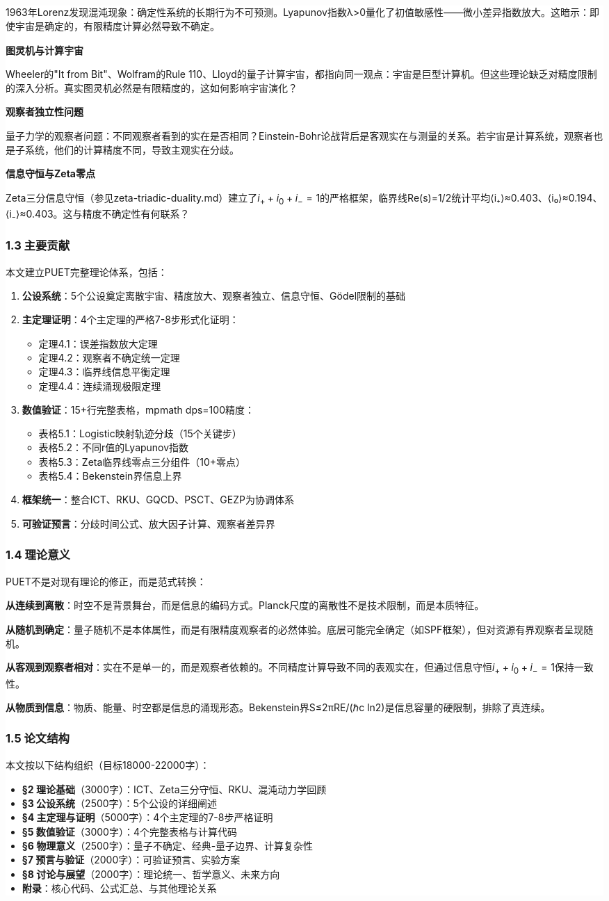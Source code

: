 1963年Lorenz发现混沌现象：确定性系统的长期行为不可预测。Lyapunov指数λ>0量化了初值敏感性——微小差异指数放大。这暗示：即使宇宙是确定的，有限精度计算必然导致不确定。

**图灵机与计算宇宙**

Wheeler的"It from Bit"、Wolfram的Rule 110、Lloyd的量子计算宇宙，都指向同一观点：宇宙是巨型计算机。但这些理论缺乏对精度限制的深入分析。真实图灵机必然是有限精度的，这如何影响宇宙演化？

**观察者独立性问题**

量子力学的观察者问题：不同观察者看到的实在是否相同？Einstein-Bohr论战背后是客观实在与测量的关系。若宇宙是计算系统，观察者也是子系统，他们的计算精度不同，导致主观实在分歧。

**信息守恒与Zeta零点**

Zeta三分信息守恒（参见zeta-triadic-duality.md）建立了$i_++i_0+i_-=1$的严格框架，临界线Re(s)=1/2统计平均⟨i₊⟩≈0.403、⟨i₀⟩≈0.194、⟨i₋⟩≈0.403。这与精度不确定性有何联系？

### 1.3 主要贡献

本文建立PUET完整理论体系，包括：

1. **公设系统**：5个公设奠定离散宇宙、精度放大、观察者独立、信息守恒、Gödel限制的基础

2. **主定理证明**：4个主定理的严格7-8步形式化证明：
   - 定理4.1：误差指数放大定理
   - 定理4.2：观察者不确定统一定理
   - 定理4.3：临界线信息平衡定理
   - 定理4.4：连续涌现极限定理

3. **数值验证**：15+行完整表格，mpmath dps=100精度：
   - 表格5.1：Logistic映射轨迹分歧（15个关键步）
   - 表格5.2：不同r值的Lyapunov指数
   - 表格5.3：Zeta临界线零点三分组件（10+零点）
   - 表格5.4：Bekenstein界信息上界

4. **框架统一**：整合ICT、RKU、GQCD、PSCT、GEZP为协调体系

5. **可验证预言**：分歧时间公式、放大因子计算、观察者差异界

### 1.4 理论意义

PUET不是对现有理论的修正，而是范式转换：

**从连续到离散**：时空不是背景舞台，而是信息的编码方式。Planck尺度的离散性不是技术限制，而是本质特征。

**从随机到确定**：量子随机不是本体属性，而是有限精度观察者的必然体验。底层可能完全确定（如SPF框架），但对资源有界观察者呈现随机。

**从客观到观察者相对**：实在不是单一的，而是观察者依赖的。不同精度计算导致不同的表观实在，但通过信息守恒$i_++i_0+i_-=1$保持一致性。

**从物质到信息**：物质、能量、时空都是信息的涌现形态。Bekenstein界S≤2πRE/(ℏc ln2)是信息容量的硬限制，排除了真连续。

### 1.5 论文结构

本文按以下结构组织（目标18000-22000字）：

- **§2 理论基础**（3000字）：ICT、Zeta三分守恒、RKU、混沌动力学回顾
- **§3 公设系统**（2500字）：5个公设的详细阐述
- **§4 主定理与证明**（5000字）：4个主定理的7-8步严格证明
- **§5 数值验证**（3000字）：4个完整表格与计算代码
- **§6 物理意义**（2500字）：量子不确定、经典-量子边界、计算复杂性
- **§7 预言与验证**（2000字）：可验证预言、实验方案
- **§8 讨论与展望**（2000字）：理论统一、哲学意义、未来方向
- **附录**：核心代码、公式汇总、与其他理论关系
